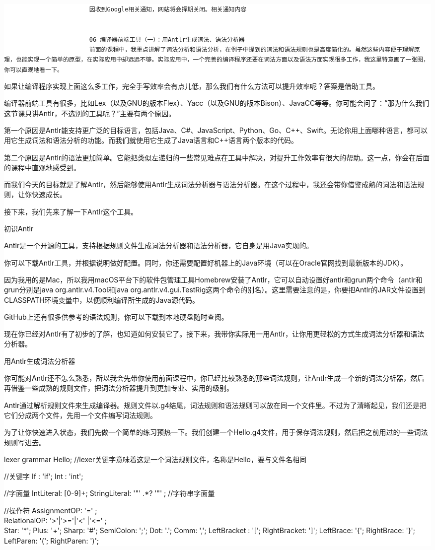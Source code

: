 
                            
                            因收到Google相关通知，网站将会择期关闭。相关通知内容
                            
                            
                            06 编译器前端工具（一）：用Antlr生成词法、语法分析器
                            前面的课程中，我重点讲解了词法分析和语法分析，在例子中提到的词法和语法规则也是高度简化的。虽然这些内容便于理解原理，也能实现一个简单的原型，在实际应用中却远远不够。实际应用中，一个完善的编译程序还要在词法方面以及语法方面实现很多工作，我这里特意画了一张图，你可以直观地看一下。



如果让编译程序实现上面这么多工作，完全手写效率会有点儿低，那么我们有什么方法可以提升效率呢？答案是借助工具。

编译器前端工具有很多，比如Lex（以及GNU的版本Flex）、Yacc（以及GNU的版本Bison）、JavaCC等等。你可能会问了：“那为什么我们这节课只讲Antlr，不选别的工具呢？”主要有两个原因。

第一个原因是Antlr能支持更广泛的目标语言，包括Java、C#、JavaScript、Python、Go、C++、Swift。无论你用上面哪种语言，都可以用它生成词法和语法分析的功能。而我们就使用它生成了Java语言和C++语言两个版本的代码。

第二个原因是Antlr的语法更加简单。它能把类似左递归的一些常见难点在工具中解决，对提升工作效率有很大的帮助。这一点，你会在后面的课程中直观地感受到。

而我们今天的目标就是了解Antlr，然后能够使用Antlr生成词法分析器与语法分析器。在这个过程中，我还会带你借鉴成熟的词法和语法规则，让你快速成长。

接下来，我们先来了解一下Antlr这个工具。

初识Antlr

Antlr是一个开源的工具，支持根据规则文件生成词法分析器和语法分析器，它自身是用Java实现的。

你可以下载Antlr工具，并根据说明做好配置。同时，你还需要配置好机器上的Java环境（可以在Oracle官网找到最新版本的JDK）。

因为我用的是Mac，所以我用macOS平台下的软件包管理工具Homebrew安装了Antlr，它可以自动设置好antlr和grun两个命令（antlr和grun分别是java org.antlr.v4.Tool和java org.antlr.v4.gui.TestRig这两个命令的别名）。这里需要注意的是，你要把Antlr的JAR文件设置到CLASSPATH环境变量中，以便顺利编译所生成的Java源代码。

GitHub上还有很多供参考的语法规则，你可以下载到本地硬盘随时查阅。

现在你已经对Antlr有了初步的了解，也知道如何安装它了。接下来，我带你实际用一用Antlr，让你用更轻松的方式生成词法分析器和语法分析器。

用Antlr生成词法分析器

你可能对Antlr还不怎么熟悉，所以我会先带你使用前面课程中，你已经比较熟悉的那些词法规则，让Antlr生成一个新的词法分析器，然后再借鉴一些成熟的规则文件，把词法分析器提升到更加专业、实用的级别。

Antlr通过解析规则文件来生成编译器。规则文件以.g4结尾，词法规则和语法规则可以放在同一个文件里。不过为了清晰起见，我们还是把它们分成两个文件，先用一个文件编写词法规则。

为了让你快速进入状态，我们先做一个简单的练习预热一下。我们创建一个Hello.g4文件，用于保存词法规则，然后把之前用过的一些词法规则写进去。

lexer grammar Hello;  //lexer关键字意味着这是一个词法规则文件，名称是Hello，要与文件名相同

//关键字
If :               'if';
Int :              'int';

//字面量
IntLiteral:        [0-9]+;
StringLiteral:      '"' .*? '"' ;  //字符串字面量

//操作符
AssignmentOP:       '=' ;    
RelationalOP:       '>'|'>='|'<' |'<=' ;    
Star:               '*';
Plus:               '+';
Sharp:              '#';
SemiColon:          ';';
Dot:                '.';
Comm:               ',';
LeftBracket :       '[';
RightBracket:       ']';
LeftBrace:          '{';
RightBrace:         '}';
LeftParen:          '(';
RightParen:         ')';
